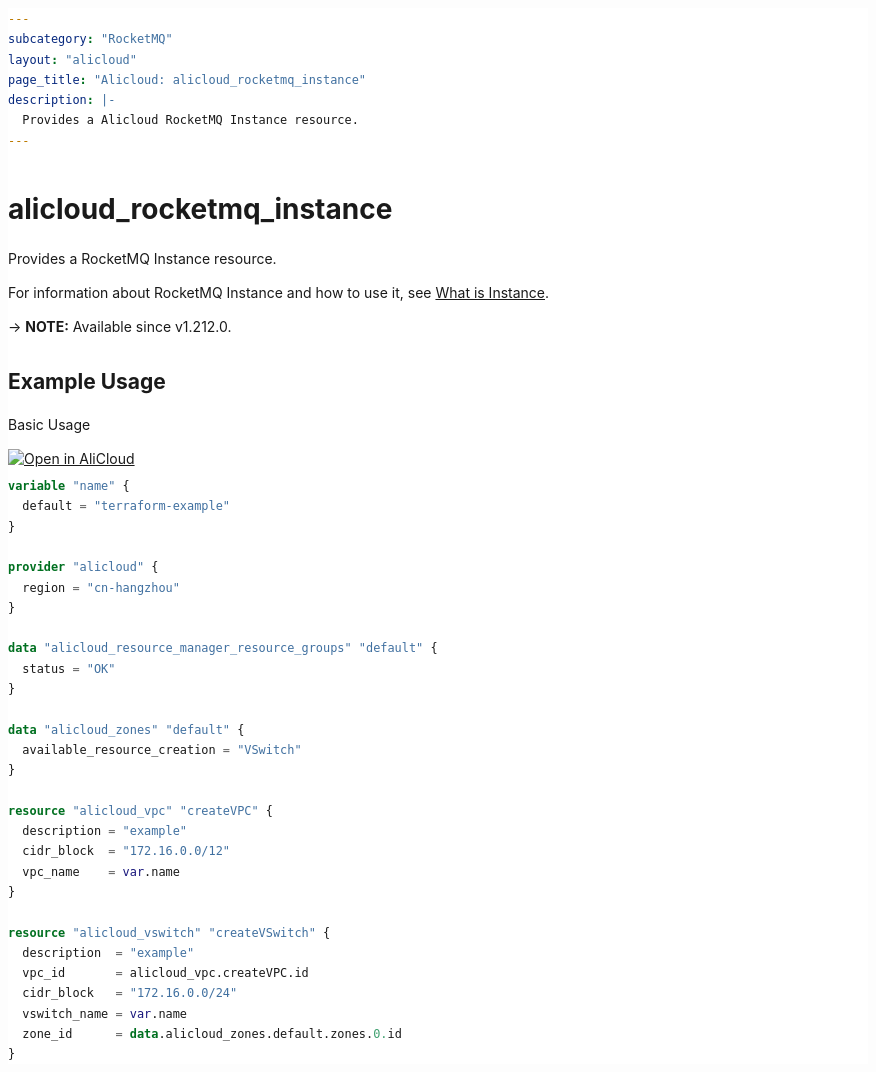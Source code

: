 ```yaml
---
subcategory: "RocketMQ"
layout: "alicloud"
page_title: "Alicloud: alicloud_rocketmq_instance"
description: |-
  Provides a Alicloud RocketMQ Instance resource.
---
```


# alicloud_rocketmq_instance

Provides a RocketMQ Instance resource.


For information about RocketMQ Instance and how to use it, see [What is Instance](https://www.alibabacloud.com/help/en/apsaramq-for-rocketmq/cloud-message-queue-rocketmq-5-x-series/developer-reference/api-rocketmq-2022-08-01-createinstance).

-> **NOTE:** Available since v1.212.0.

## Example Usage

Basic Usage

<div style="display: block;margin-bottom: 40px;"><div class="oics-button" style="float: right;position: absolute;margin-bottom: 10px;">
  <a href="https://api.aliyun.com/terraform?resource=alicloud_rocketmq_instance&exampleId=946de15e-604b-d7bb-90fe-117d3bfc8a676030e55e&activeTab=example&spm=docs.r.rocketmq_instance.0.946de15e60&intl_lang=EN_US" target="_blank">
    <img alt="Open in AliCloud" src="https://img.alicdn.com/imgextra/i1/O1CN01hjjqXv1uYUlY56FyX_!!6000000006049-55-tps-254-36.svg" style="max-height: 44px; max-width: 100%;">
  </a>
</div></div>

```terraform
variable "name" {
  default = "terraform-example"
}

provider "alicloud" {
  region = "cn-hangzhou"
}

data "alicloud_resource_manager_resource_groups" "default" {
  status = "OK"
}

data "alicloud_zones" "default" {
  available_resource_creation = "VSwitch"
}

resource "alicloud_vpc" "createVPC" {
  description = "example"
  cidr_block  = "172.16.0.0/12"
  vpc_name    = var.name
}

resource "alicloud_vswitch" "createVSwitch" {
  description  = "example"
  vpc_id       = alicloud_vpc.createVPC.id
  cidr_block   = "172.16.0.0/24"
  vswitch_name = var.name
  zone_id      = data.alicloud_zones.default.zones.0.id
}
```